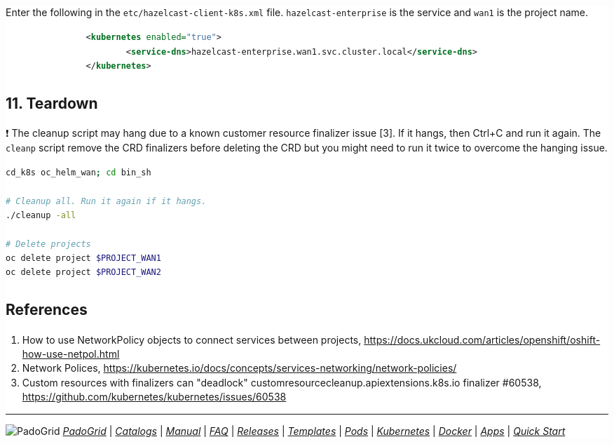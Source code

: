 Enter the following in the `etc/hazelcast-client-k8s.xml` file. `hazelcast-enterprise` is the service and  `wan1` is the project name.

```xml
                <kubernetes enabled="true">
                        <service-dns>hazelcast-enterprise.wan1.svc.cluster.local</service-dns>
                </kubernetes>
```

## 11. Teardown

:exclamation: The cleanup script may hang due to a known customer resource finalizer issue [3]. If it hangs, then Ctrl+C and run it again. The `cleanp` script remove the CRD finalizers before deleting the CRD but you might need to run it twice to overcome the hanging issue.

```bash
cd_k8s oc_helm_wan; cd bin_sh

# Cleanup all. Run it again if it hangs.
./cleanup -all

# Delete projects
oc delete project $PROJECT_WAN1
oc delete project $PROJECT_WAN2
```

## References

1. How to use NetworkPolicy objects to connect services between projects, https://docs.ukcloud.com/articles/openshift/oshift-how-use-netpol.html
2. Network Polices, https://kubernetes.io/docs/concepts/services-networking/network-policies/
3. Custom resources with finalizers can "deadlock" customresourcecleanup.apiextensions.k8s.io finalizer #60538, https://github.com/kubernetes/kubernetes/issues/60538

---

![PadoGrid](https://github.com/padogrid/padogrid/raw/develop/images/padogrid-3d-16x16.png) [*PadoGrid*](https://github.com/padogrid) | [*Catalogs*](https://github.com/padogrid/catalog-bundles/blob/master/all-catalog.md) | [*Manual*](https://github.com/padogrid/padogrid/wiki) | [*FAQ*](https://github.com/padogrid/padogrid/wiki/faq) | [*Releases*](https://github.com/padogrid/padogrid/releases) | [*Templates*](https://github.com/padogrid/padogrid/wiki/Using-Bundle-Templates) | [*Pods*](https://github.com/padogrid/padogrid/wiki/Understanding-Padogrid-Pods) | [*Kubernetes*](https://github.com/padogrid/padogrid/wiki/Kubernetes) | [*Docker*](https://github.com/padogrid/padogrid/wiki/Docker) | [*Apps*](https://github.com/padogrid/padogrid/wiki/Apps) | [*Quick Start*](https://github.com/padogrid/padogrid/wiki/Quick-Start)
